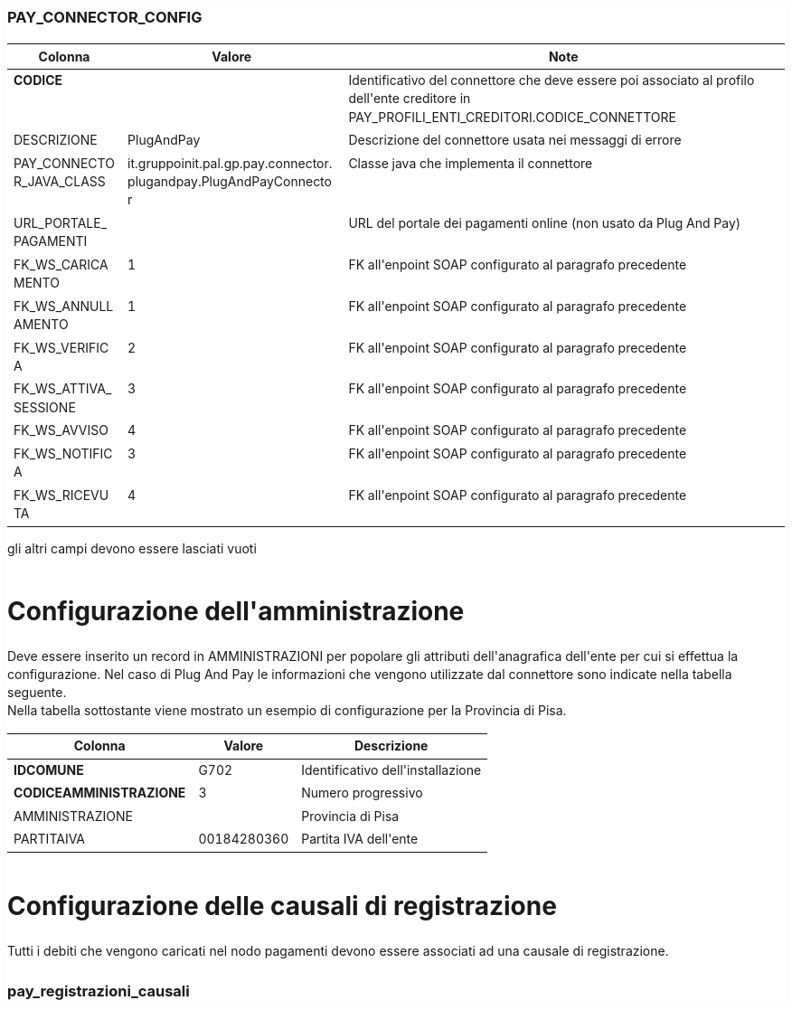 ### PAY_CONNECTOR_CONFIG

| Colonna | Valore | Note |
| ------ | ------ | ------------ |
| **CODICE** |  | Identificativo del connettore che deve essere poi associato al profilo dell'ente creditore in PAY_PROFILI_ENTI_CREDITORI.CODICE_CONNETTORE |
| DESCRIZIONE | PlugAndPay | Descrizione del connettore usata nei messaggi di errore |
| PAY_CONNECTOR_JAVA_CLASS | it.gruppoinit.pal.gp.pay.connector.plugandpay.PlugAndPayConnector | Classe java che implementa il connettore |
| URL_PORTALE_PAGAMENTI |  | URL del portale dei pagamenti online (non usato da Plug And Pay) |
| FK_WS_CARICAMENTO | 1 | FK all'enpoint SOAP configurato al paragrafo precedente |
| FK_WS_ANNULLAMENTO | 1 | FK all'enpoint SOAP configurato al paragrafo precedente |
| FK_WS_VERIFICA | 2 | FK all'enpoint SOAP configurato al paragrafo precedente |
| FK_WS_ATTIVA_SESSIONE | 3 | FK all'enpoint SOAP configurato al paragrafo precedente |
| FK_WS_AVVISO | 4 | FK all'enpoint SOAP configurato al paragrafo precedente |
| FK_WS_NOTIFICA | 3 | FK all'enpoint SOAP configurato al paragrafo precedente |
| FK_WS_RICEVUTA | 4 | FK all'enpoint SOAP configurato al paragrafo precedente |

gli altri campi devono essere lasciati vuoti

# Configurazione dell'amministrazione
Deve essere inserito un record in AMMINISTRAZIONI per popolare gli attributi dell'anagrafica dell'ente per cui si effettua la configurazione.
Nel caso di Plug And Pay le informazioni che vengono utilizzate dal connettore sono indicate nella tabella seguente.   
Nella tabella sottostante viene mostrato un esempio di configurazione per la Provincia di Pisa.

| Colonna | Valore | Descrizione |
| ------ | ------- | ------ |
| **IDCOMUNE** | G702 | Identificativo dell'installazione  |
| **CODICEAMMINISTRAZIONE** | 3 | Numero progressivo  |
| AMMINISTRAZIONE | | Provincia di Pisa | Denominazione dell'ente |
| PARTITAIVA | 00184280360 | Partita IVA dell'ente |



# Configurazione delle causali di registrazione 
Tutti i debiti che vengono caricati nel nodo pagamenti devono essere associati ad una causale di registrazione. 

### pay_registrazioni_causali 
